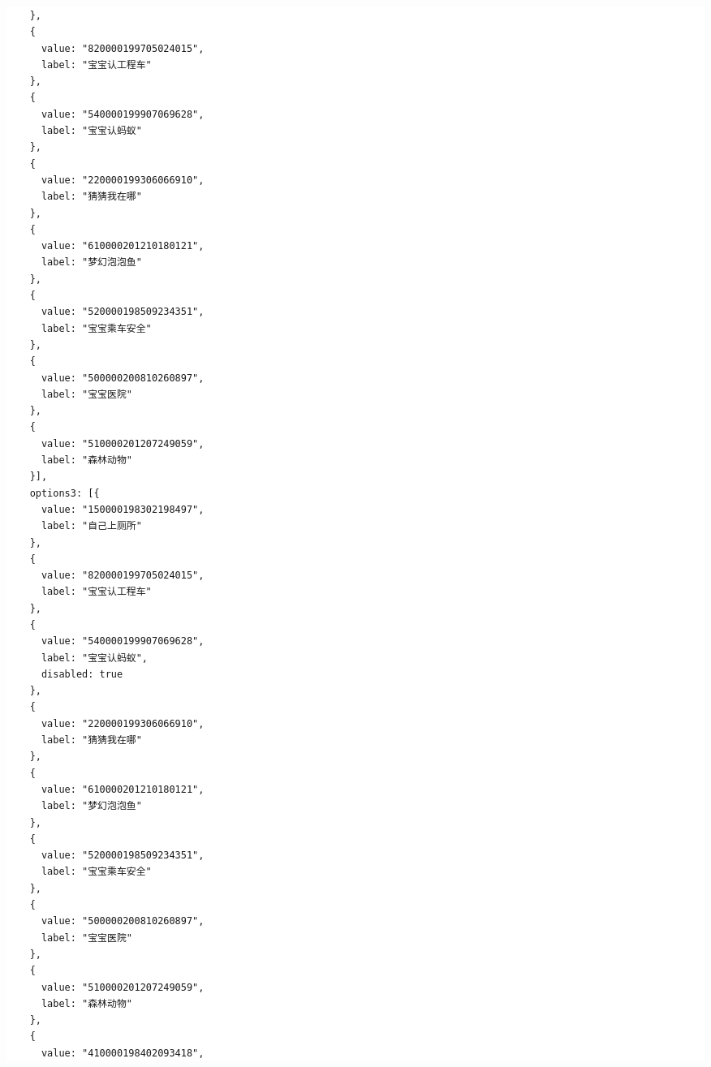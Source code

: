         },
        {
          value: "820000199705024015",
          label: "宝宝认工程车"
        },
        {
          value: "540000199907069628",
          label: "宝宝认蚂蚁"
        },
        {
          value: "220000199306066910",
          label: "猜猜我在哪"
        },
        {
          value: "610000201210180121",
          label: "梦幻泡泡鱼"
        },
        {
          value: "520000198509234351",
          label: "宝宝乘车安全"
        },
        {
          value: "500000200810260897",
          label: "宝宝医院"
        },
        {
          value: "510000201207249059",
          label: "森林动物"
        }],
        options3: [{
          value: "150000198302198497",
          label: "自己上厕所"
        },
        {
          value: "820000199705024015",
          label: "宝宝认工程车"
        },
        {
          value: "540000199907069628",
          label: "宝宝认蚂蚁",
          disabled: true
        },
        {
          value: "220000199306066910",
          label: "猜猜我在哪"
        },
        {
          value: "610000201210180121",
          label: "梦幻泡泡鱼"
        },
        {
          value: "520000198509234351",
          label: "宝宝乘车安全"
        },
        {
          value: "500000200810260897",
          label: "宝宝医院"
        },
        {
          value: "510000201207249059",
          label: "森林动物"
        },
        {
          value: "410000198402093418",